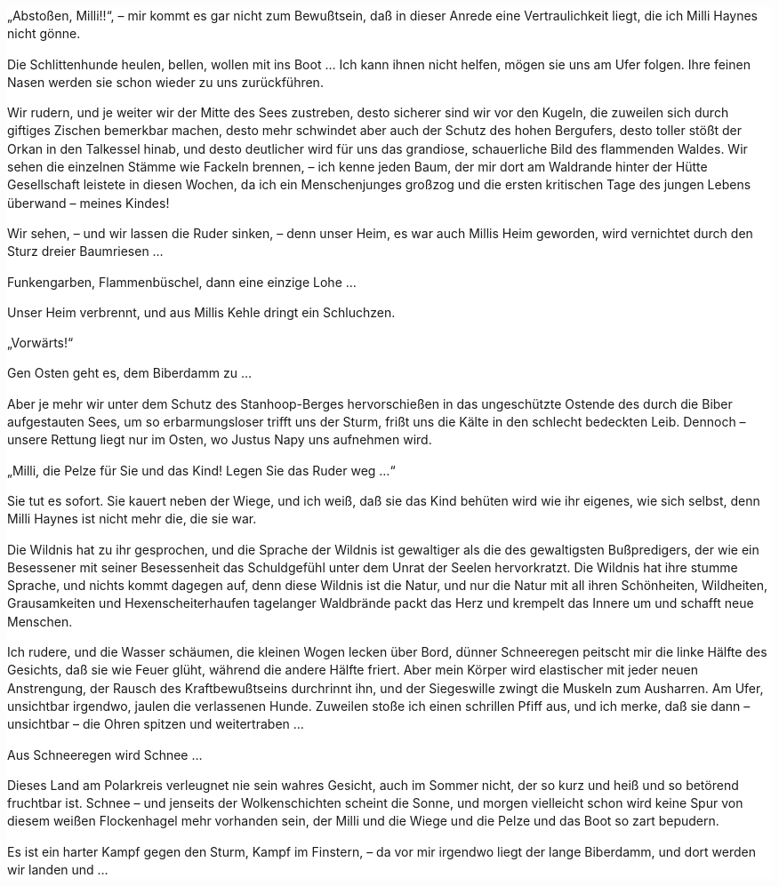 „Abstoßen, Milli!!“, – mir kommt es gar nicht zum Bewußtsein, daß in dieser Anrede eine Vertraulichkeit liegt, die ich Milli Haynes nicht gönne.

Die Schlittenhunde heulen, bellen, wollen mit ins Boot … Ich kann ihnen nicht helfen, mögen sie uns am Ufer folgen. Ihre feinen Nasen werden sie schon wieder zu uns zurückführen.

Wir rudern, und je weiter wir der Mitte des Sees zustreben, desto sicherer sind wir vor den Kugeln, die zuweilen sich durch giftiges Zischen bemerkbar machen, desto mehr schwindet aber auch der Schutz des hohen Bergufers, desto toller stößt der Orkan in den Talkessel hinab, und desto deutlicher wird für uns das grandiose, schauerliche Bild des flammenden Waldes. Wir sehen die einzelnen Stämme wie Fackeln brennen, – ich kenne jeden Baum, der mir dort am Waldrande hinter der Hütte Gesellschaft leistete in diesen Wochen, da ich ein Menschenjunges großzog und die ersten kritischen Tage des jungen Lebens überwand – meines Kindes!

Wir sehen, – und wir lassen die Ruder sinken, – denn unser Heim, es war auch Millis Heim geworden, wird vernichtet durch den Sturz dreier Baumriesen …

Funkengarben, Flammenbüschel, dann eine einzige Lohe …

Unser Heim verbrennt, und aus Millis Kehle dringt ein Schluchzen.

„Vorwärts!“

Gen Osten geht es, dem Biberdamm zu …

Aber je mehr wir unter dem Schutz des Stanhoop-Berges hervorschießen in das ungeschützte Ostende des durch die Biber aufgestauten Sees, um so erbarmungsloser trifft uns der Sturm, frißt uns die Kälte in den schlecht bedeckten Leib. Dennoch – unsere Rettung liegt nur im Osten, wo Justus Napy uns aufnehmen wird.

„Milli, die Pelze für Sie und das Kind! Legen Sie das Ruder weg …“

Sie tut es sofort. Sie kauert neben der Wiege, und ich weiß, daß sie das Kind behüten wird wie ihr eigenes, wie sich selbst, denn Milli Haynes ist nicht mehr die, die sie war.

Die Wildnis hat zu ihr gesprochen, und die Sprache der Wildnis ist gewaltiger als die des gewaltigsten Bußpredigers, der wie ein Besessener mit seiner Besessenheit das Schuldgefühl unter dem Unrat der Seelen hervorkratzt. Die Wildnis hat ihre stumme Sprache, und nichts kommt dagegen auf, denn diese Wildnis ist die Natur, und nur die Natur mit all ihren Schönheiten, Wildheiten, Grausamkeiten und Hexenscheiterhaufen tagelanger Waldbrände packt das Herz und krempelt das Innere um und schafft neue Menschen.

Ich rudere, und die Wasser schäumen, die kleinen Wogen lecken über Bord, dünner Schneeregen peitscht mir die linke Hälfte des Gesichts, daß sie wie Feuer glüht, während die andere Hälfte friert. Aber mein Körper wird elastischer mit jeder neuen Anstrengung, der Rausch des Kraftbewußtseins durchrinnt ihn, und der Siegeswille zwingt die Muskeln zum Ausharren. Am Ufer, unsichtbar irgendwo, jaulen die verlassenen Hunde. Zuweilen stoße ich einen schrillen Pfiff aus, und ich merke, daß sie dann – unsichtbar – die Ohren spitzen und weitertraben …

Aus Schneeregen wird Schnee …

Dieses Land am Polarkreis verleugnet nie sein wahres Gesicht, auch im Sommer nicht, der so kurz und heiß und so betörend fruchtbar ist. Schnee – und jenseits der Wolkenschichten scheint die Sonne, und morgen vielleicht schon wird keine Spur von diesem weißen Flockenhagel mehr vorhanden sein, der Milli und die Wiege und die Pelze und das Boot so zart bepudern.

Es ist ein harter Kampf gegen den Sturm, Kampf im Finstern, – da vor mir irgendwo liegt der lange Biberdamm, und dort werden wir landen und …
